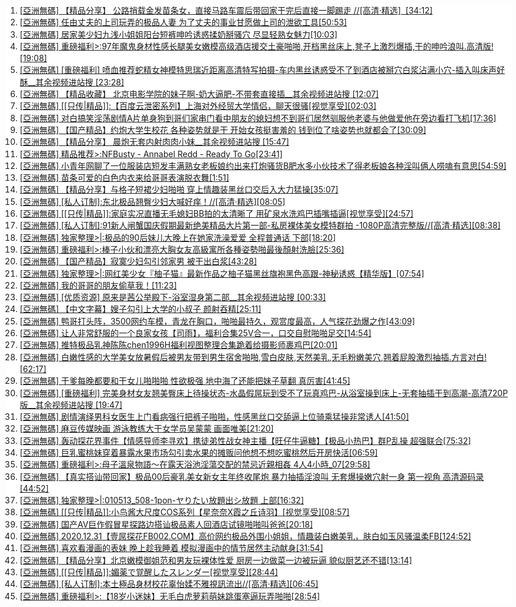 1. [ [亞洲無碼] 【精品分享】 公路捎载金发苗条女，直接马路车震后带回家干完后直接一脚踢走 //[高清·精选]&nbsp; [34:12] ]( https://baiduyunkan.com/embed/213223339013f707e5fd7fa876711b1c375d1?id=1692)
1. [ [亞洲無碼] 任由丈夫的上司玩弄的极品人妻 为了丈夫的事业甘愿做上司的泄欲工具[50:53] ]( http://333.thumbfox.com/embed/1333/)
1. [ [亞洲無碼] 居家美少妇九浅小姐姐阳台短裤呻吟诱惑揉奶掰骚穴 尽显轻熟女魅力[10:03] ]( http://333.thumbfox.com/embed/14760/)
1. [ [亞洲無碼] 重磅福利&gt;:97年魔鬼身材性感长腿美女嫩模高级酒店援交土豪啪啪,开档黑丝床上,凳子上激烈爆插,干的呻吟浪叫.高清版![19:08] ]( https://hctv27.xyz/embed/7043)
1. [ [亞洲無碼] [重磅福利] 喷血推荐蛇精女神模特思瑞近距离高清特写拍摄-车内黑丝诱惑受不了到酒店被掰穴白浆沾满小穴-插入叫床声好酥__其余视频进站搜 [23:28] ]( https://baiduyunkan.com/embed/21322d99cd031809a981a3c085d529c76bb60?id=2043)
1. [ [亞洲無碼] 【精品收藏】 北京电影学院的妹子啊-奶大逼肥-不带套直接插__其余视频进站搜 [12:07] ]( https://baiduyunkan.com/embed/213222fcc1155a30308b764f9288bb46ce43a?id=1792)
1. [ [亞洲無碼] [[只传|精品]]:【百度云泄密系列】上海对外经贸大学情侣，聊天很骚[视觉享受][02:03] ]( https://yaoshe152.com/embed/39994)
1. [ [亞洲無碼] 对白搞笑淫荡剧情A片单身狗到哥们家串门看中朋友的媳妇想不到哥们居然驯服他老婆与他做爱他在旁边看打飞机[17:36] ]( http://111.thumbfox.com/embed/226996/)
1. [ [亞洲無碼] 【国产精品】约炮大学生校花 各种姿势就是干 开始女孩挺害羞的 钱到位了啥姿势也就都会了[30:09] ]( https://www.888dav.com/vod/189106/)
1. [ [亞洲無碼] 【精品分享】 晨炮无套内射肉肉小妹__其余视频进站搜 [15:47] ]( https://baiduyunkan.com/embed/213222f50704e01bc21477e7d37837cd02077?id=3524)
1. [ [亞洲無碼] 精品推荐&gt;:NFBusty - Annabel Redd - Ready To Go[23:41] ]( https://xxhu91.com/embed/3966)
1. [ [亞洲無碼] 小青年网聊了一位服装店短发丰满熟女老板娘约出来打炮骚货B肥水多小伙技术了得老板娘各种淫叫俩人唠嗑有意思[54:59] ]( http://111.thumbfox.com/embed/226964/)
1. [ [亞洲無碼] 苗条可爱的白色内衣来给哥哥表演脱衣舞[1:51] ]( https://www.99a75.com/embed/126740)
1. [ [亞洲無碼] 【精品分享】与格子短裙少妇啪啪 穿上情趣装黑丝口交后入大力猛操[35:07] ]( https://www.888dav.com/vod/189110/)
1. [ [亞洲無碼] [私人订制]:东北极品翘臀少妇大喊好痒！//[高清·精选][08:05] ]( https://yuese126.com/embed/44827)
1. [ [亞洲無碼] [[只传|精品]]:家庭实况直播无毛媳妇BB拍的太清晰了 用矿泉水洗鸡巴插嘴插逼[视觉享受][24:57] ]( https://yaoshe152.com/embed/8112)
1. [ [亞洲無碼] [私人订制]:91新人闸蟹国庆假期最新绝美精品大片第一部-私房裸体美女模特群拍 -1080P高清完整版//[高清·精选][08:38] ]( https://yuese126.com/embed/7532)
1. [ [亞洲無碼] 独家整理&gt;|:极品的90后妹儿大晚上在她家洗澡爱爱 全程普通话 下部[18:20] ]( https://ppx243.com/embed/5927)
1. [ [亞洲無碼] 重磅福利&gt;:棒子小伙和漂亮大胸女友高級寓所各種姿勢啪最後顏射洗臉[25:36] ]( https://hctv27.xyz/embed/5582)
1. [ [亞洲無碼] 【国产精品】寂寞少妇勾引邻家男 被干出白浆[43:28] ]( https://www.888dav.com/vod/189112/)
1. [ [亞洲無碼] 独家整理&gt;|:网红美少女『柚子猫』最新作品之柚子猫黑丝旗袍黑色高跟-神秘诱惑【精华版】[07:54] ]( https://ppx243.com/embed/47296)
1. [ [亞洲無碼] 我的哥哥的朋友偷草我！[11:23] ]( https://www.99a75.com/embed/126741)
1. [ [亞洲無碼] [优质资源] 原来是茜公举殿下-浴室湿身第二部__其余视频进站搜 [00:33] ]( https://baiduyunkan.com/embed/21322407a4be1cd10410af632bca57ebbf72b?id=1830)
1. [ [亞洲無碼] 【中文字幕】嫂子勾引上大学的小叔子 颜射吞精[25:11] ]( http://333.thumbfox.com/embed/14761/)
1. [ [亞洲無碼] 鸭哥打头阵，3500网约车模，青龙在胸口，啪啪最持久，观赏度最高，人气探花劲爆之作[43:09] ]( http://111.thumbplus.com/embed/10405/)
1. [ [亞洲無碼] 让人非常舒服的一个良家女孩【司雨】，福利合集25V合一，口交自慰啪啪足交[14:54] ]( http://111.thumbplus.com/embed/10455/)
1. [ [亞洲無碼] 推特极品乳神陈陈chen1996H福利视图整理合集跪着给摄影师裹鸡巴[20:01] ]( http://111.thumbplus.com/embed/10434/)
1. [ [亞洲無碼] 白嫩性感的大学美女放暑假后被男友带到男生宿舍啪啪,雪白皮肤,天然美乳,无毛粉嫩美穴,翘着屁股激烈抽插.方言对白![62:17] ]( http://111.thumbfox.com/embed/226994/)
1. [ [亞洲無碼] 干爹每晚都要和干女儿啪啪啪 性欲极强 地中海了还能把妹子草翻 真厉害[41:45] ]( http://333.thumbfox.com/embed/14763/)
1. [ [亞洲無碼] [重磅福利] 完美身材女友翘美臀床上待操状态-水晶假屌玩到受不了玩真鸡巴-从浴室操到床上-无套抽插干到高潮-高清720P版__其余视频进站搜 [19:47] ]( https://baiduyunkan.com/embed/213224f12371b8ca42831ef3841b15a5e3fed?id=2628)
1. [ [亞洲無碼] 剧情演绎男科女医生上门看病强行把裤子啪啪，性感黑丝口交舔逼上位骑乘猛操非常诱人[41:50] ]( http://111.thumbplus.com/embed/10423/)
1. [ [亞洲無碼] 麻豆传媒映画 游泳教练大干女学员吴蒙蒙 画面唯美[21:20] ]( http://111.thumbplus.com/embed/10461/)
1. [ [亞洲無碼] 轰动探花界事件【情感导师李寻欢】携徒弟性战女神主播【旺仔牛逼糖】【极品小热巴】群P乱操 超强联合[75:32] ]( http://111.thumbplus.com/embed/10456/)
1. [ [亞洲無碼] 巨乳蜜桃妹穿着暴露水果市场勾引卖水果的摊贩问他想不想吃蜜桃然后开房快活[06:59] ]( http://111.thumbfox.com/embed/226934/)
1. [ [亞洲無碼] 重磅福利&gt;:母子溫泉物語～在露天浴池淫蕩交配的禁忌近親相姦 4人4小時_07[29:58] ]( https://jjd12.xyz/embed/9266)
1. [ [亞洲無碼] 【真实搭讪带回家】极品00后豪乳美女新女主年终收尾炮 暴力抽插淫浪叫 无套爆操嫩穴射一身 第一视角 高清源码录[44:52] ]( https://kkembed.kdwshell.com/embed/91827)
1. [ [亞洲無碼] 独家整理&gt;|:010513_508-1pon-ヤりたい放題出シ放題 上部[16:32] ]( https://ppx243.com/embed/6776)
1. [ [亞洲無碼] [[只传|精品]]:小鸟酱大尺度COS系列【星奈奈X霞之丘诗羽】[视觉享受][08:57] ]( https://yaoshe152.com/embed/60538)
1. [ [亞洲無碼] 国产AV巨作假冒星探路边搭讪极品素人回酒店试镜啪啪叫爸爸[20:18] ]( http://111.thumbfox.com/embed/226962/)
1. [ [亞洲無碼] 2020.12.31【壹屌探花FB002.COM】高价网约极品外围小姐姐，情趣装白嫩美乳，肤白如玉风骚温柔FB[124:52] ]( https://kkembed.kdwshell.com/embed/91819)
1. [ [亞洲無碼] 喜欢看漫画的表妹 晚上趁我睡着 模拟漫画中的情节居然主动献身[31:54] ]( http://111.thumbfox.com/embed/226961/)
1. [ [亞洲無碼] 【精品分享】北京嫩模御姐范和男友玩裸体性爱 厨房一边做菜一边被玩逼 貌似厨艺还不错[13:14] ]( https://www.888dav.com/vod/189121/)
1. [ [亞洲無碼] [[只传|精品]]:媚薬で覚醒したスレンダー[视觉享受][28:44] ]( https://yaoshe152.com/embed/57692)
1. [ [亞洲無碼] [私人订制]:本土極品身材校花辜怡媃不雅視訊流出//[高清·精选][06:45] ]( https://yuese126.com/embed/12931)
1. [ [亞洲無碼] 重磅福利&gt;:【18岁小迷妹】无毛白虎萝莉萌妹跳蛋塞逼玩弄啪啪[28:54] ]( https://jjd12.xyz/embed/12962)